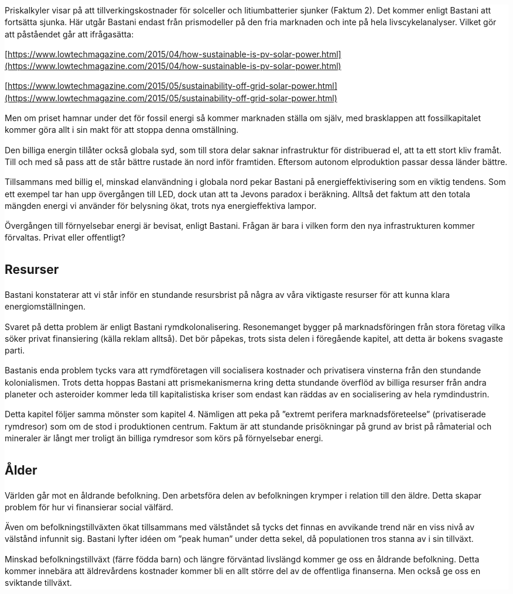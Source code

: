 Priskalkyler visar på att tillverkingskostnader för solceller och litiumbatterier sjunker (Faktum 2). Det kommer enligt Bastani att fortsätta sjunka. Här utgår Bastani endast från prismodeller på den fria marknaden och inte på hela livscykelanalyser. Vilket gör att påståendet går att ifrågasätta:

[https://www.lowtechmagazine.com/2015/04/how-sustainable-is-pv-solar-power.html](https://www.lowtechmagazine.com/2015/04/how-sustainable-is-pv-solar-power.html)

[https://www.lowtechmagazine.com/2015/05/sustainability-off-grid-solar-power.html](https://www.lowtechmagazine.com/2015/05/sustainability-off-grid-solar-power.html)

Men om priset hamnar under det för fossil energi så kommer marknaden ställa om själv, med  brasklappen att fossilkapitalet kommer göra allt i sin makt för att stoppa denna omställning.

Den billiga energin tillåter också globala syd, som till stora delar saknar infrastruktur för distribuerad el, att ta ett stort kliv framåt. Till och med så pass att de står bättre rustade än nord inför framtiden. Eftersom autonom elproduktion passar dessa länder bättre.

Tillsammans med billig el, minskad elanvändning i globala nord pekar Bastani på energieffektivisering som en viktig tendens. Som ett exempel tar han upp övergången till LED, dock utan att ta Jevons paradox i beräkning. Alltså det faktum att den totala mängden energi vi använder för belysning ökat, trots nya energieffektiva lampor.

Övergången till förnyelsebar energi är bevisat, enligt Bastani. Frågan är bara i vilken form den nya infrastrukturen kommer förvaltas. Privat eller offentligt?

## Resurser

Bastani konstaterar att vi står inför en stundande resursbrist på några av våra viktigaste resurser för att kunna klara energiomställningen. 

Svaret på detta problem är enligt Bastani rymdkolonalisering. Resonemanget bygger på marknadsföringen från stora företag vilka söker privat finansiering (källa reklam alltså). Det bör påpekas, trots sista delen i föregående kapitel, att detta är bokens svagaste parti.

Bastanis enda problem tycks vara att rymdföretagen vill socialisera kostnader och privatisera vinsterna från den stundande kolonialismen. Trots detta hoppas Bastani att prismekanismerna kring detta stundande överflöd av billiga resurser från andra planeter och asteroider kommer leda till kapitalistiska kriser som endast kan räddas av en socialisering av hela rymdindustrin.

Detta kapitel följer samma mönster som kapitel 4. Nämligen att peka på ”extremt perifera marknadsföreteelse” (privatiserade rymdresor) som om de stod i produktionen centrum. Faktum är att stundande prisökningar på grund av brist på råmaterial och mineraler är långt mer troligt än billiga rymdresor som körs på förnyelsebar energi.

## Ålder

Världen går mot en åldrande befolkning. Den arbetsföra delen av befolkningen krymper i relation till den äldre. Detta skapar problem för hur vi finansierar social välfärd.

Även om befolkningstillväxten ökat tillsammans med välståndet så tycks det finnas en avvikande trend när en viss nivå av välstånd infunnit sig. Bastani lyfter idéen om ”peak human” under detta sekel, då populationen tros stanna av i sin tillväxt.

Minskad befolkningstillväxt (färre födda barn) och längre förväntad livslängd kommer ge oss en åldrande befolkning. Detta kommer innebära att äldrevårdens kostnader kommer bli en allt större del av de offentliga finanserna. Men också ge oss en sviktande tillväxt.
